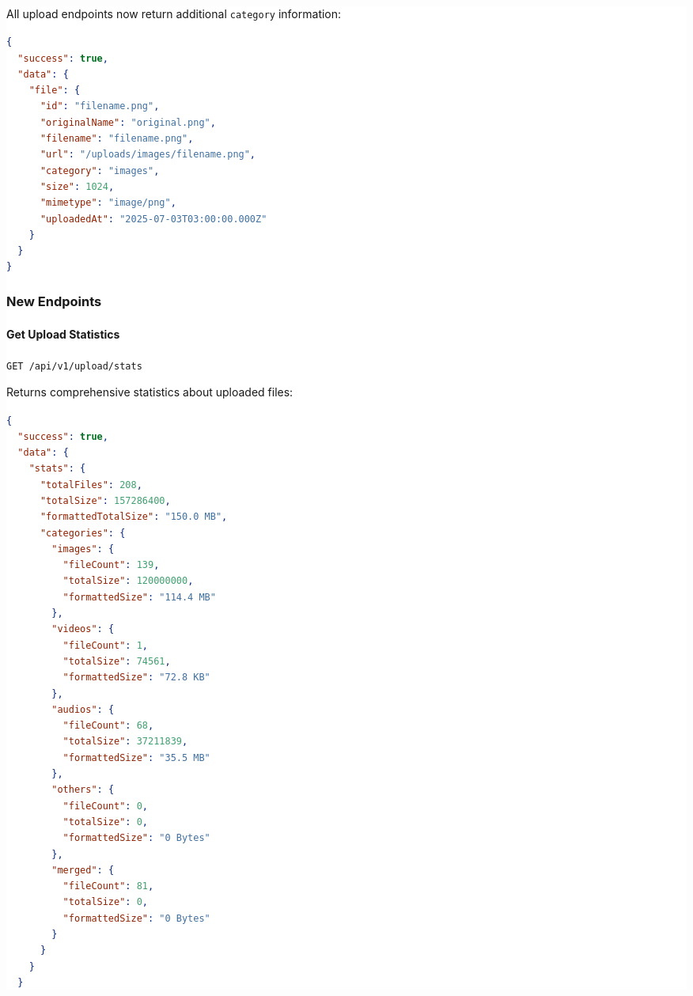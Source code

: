 All upload endpoints now return additional `category` information:

```json
{
  "success": true,
  "data": {
    "file": {
      "id": "filename.png",
      "originalName": "original.png",
      "filename": "filename.png",
      "url": "/uploads/images/filename.png",
      "category": "images",
      "size": 1024,
      "mimetype": "image/png",
      "uploadedAt": "2025-07-03T03:00:00.000Z"
    }
  }
}
```

### New Endpoints

#### Get Upload Statistics
```http
GET /api/v1/upload/stats
```

Returns comprehensive statistics about uploaded files:

```json
{
  "success": true,
  "data": {
    "stats": {
      "totalFiles": 208,
      "totalSize": 157286400,
      "formattedTotalSize": "150.0 MB",
      "categories": {
        "images": {
          "fileCount": 139,
          "totalSize": 120000000,
          "formattedSize": "114.4 MB"
        },
        "videos": {
          "fileCount": 1,
          "totalSize": 74561,
          "formattedSize": "72.8 KB"
        },
        "audios": {
          "fileCount": 68,
          "totalSize": 37211839,
          "formattedSize": "35.5 MB"
        },
        "others": {
          "fileCount": 0,
          "totalSize": 0,
          "formattedSize": "0 Bytes"
        },
        "merged": {
          "fileCount": 81,
          "totalSize": 0,
          "formattedSize": "0 Bytes"
        }
      }
    }
  }
```